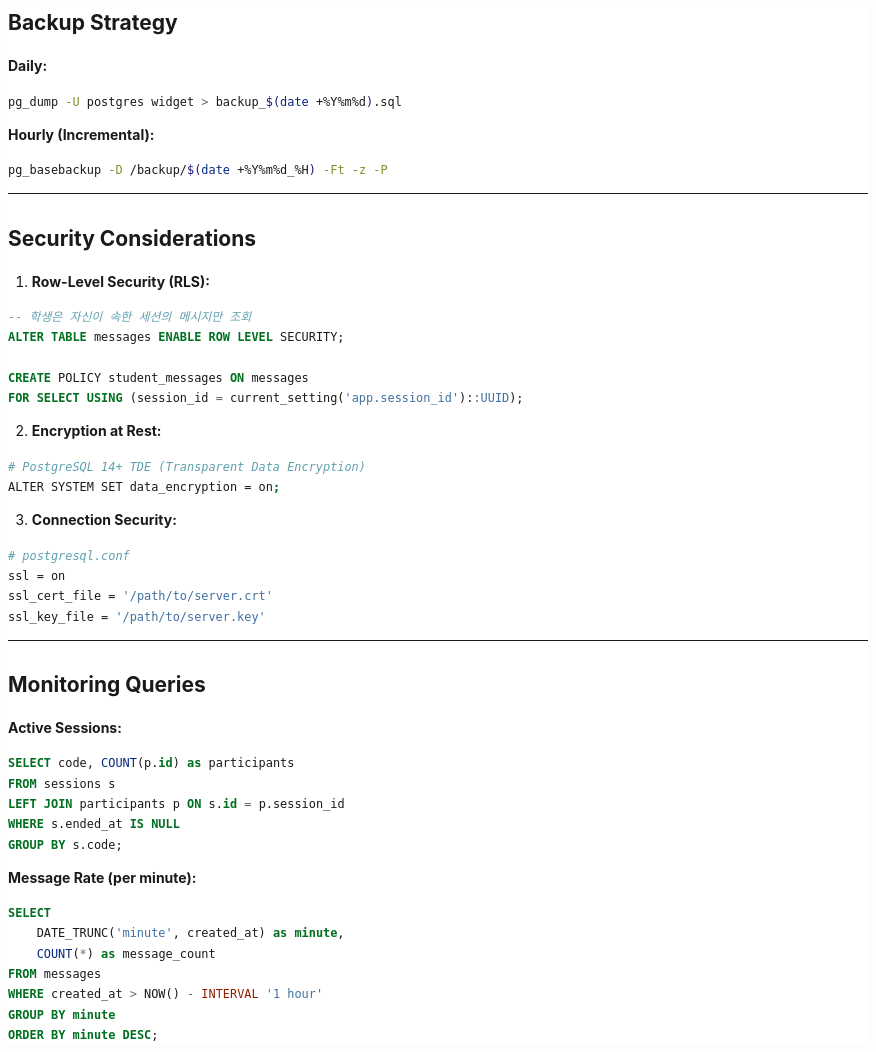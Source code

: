 
## Backup Strategy

**Daily:**
```bash
pg_dump -U postgres widget > backup_$(date +%Y%m%d).sql
```

**Hourly (Incremental):**
```bash
pg_basebackup -D /backup/$(date +%Y%m%d_%H) -Ft -z -P
```

---

## Security Considerations

1. **Row-Level Security (RLS):**
```sql
-- 학생은 자신이 속한 세션의 메시지만 조회
ALTER TABLE messages ENABLE ROW LEVEL SECURITY;

CREATE POLICY student_messages ON messages
FOR SELECT USING (session_id = current_setting('app.session_id')::UUID);
```

2. **Encryption at Rest:**
```bash
# PostgreSQL 14+ TDE (Transparent Data Encryption)
ALTER SYSTEM SET data_encryption = on;
```

3. **Connection Security:**
```bash
# postgresql.conf
ssl = on
ssl_cert_file = '/path/to/server.crt'
ssl_key_file = '/path/to/server.key'
```

---

## Monitoring Queries

**Active Sessions:**
```sql
SELECT code, COUNT(p.id) as participants
FROM sessions s
LEFT JOIN participants p ON s.id = p.session_id
WHERE s.ended_at IS NULL
GROUP BY s.code;
```

**Message Rate (per minute):**
```sql
SELECT 
    DATE_TRUNC('minute', created_at) as minute,
    COUNT(*) as message_count
FROM messages
WHERE created_at > NOW() - INTERVAL '1 hour'
GROUP BY minute
ORDER BY minute DESC;
```
